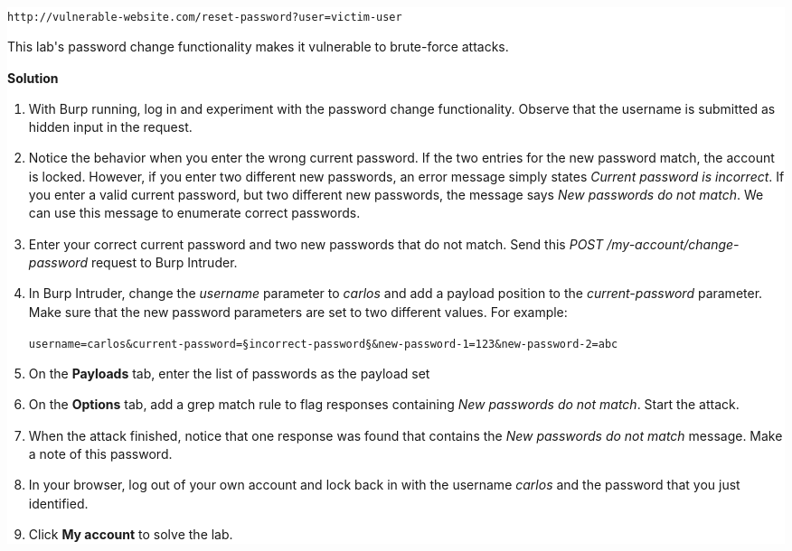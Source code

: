 ``` http://vulnerable-website.com/reset-password?user=victim-user ```

This lab's password change functionality makes it vulnerable to brute-force attacks. 

**Solution**
1. With Burp running, log in and experiment with the password change functionality. Observe that the username is submitted as hidden input in the request.
2. Notice the behavior when you enter the wrong current password. If the two entries for the new password match, the account is locked. However, if you enter two different new passwords, an error message simply states *Current password is incorrect*. If you enter a valid current password, but two different new passwords, the message says *New passwords do not match*. We can use this message to enumerate correct passwords.
3. Enter your correct current password and two new passwords that do not match. Send this *POST /my-account/change-password* request to Burp Intruder.
4. In Burp Intruder, change the *username* parameter to *carlos* and add a payload position to the *current-password* parameter. Make sure that the new password parameters are set to two different values. For example:

    ``` username=carlos&current-password=§incorrect-password§&new-password-1=123&new-password-2=abc ```

5. On the **Payloads** tab, enter the list of passwords as the payload set
6. On the **Options** tab, add a grep match rule to flag responses containing *New passwords do not match*. Start the attack.
7. When the attack finished, notice that one response was found that contains the *New passwords do not match* message. Make a note of this password.
8. In your browser, log out of your own account and lock back in with the username *carlos* and the password that you just identified.
9. Click **My account** to solve the lab.
